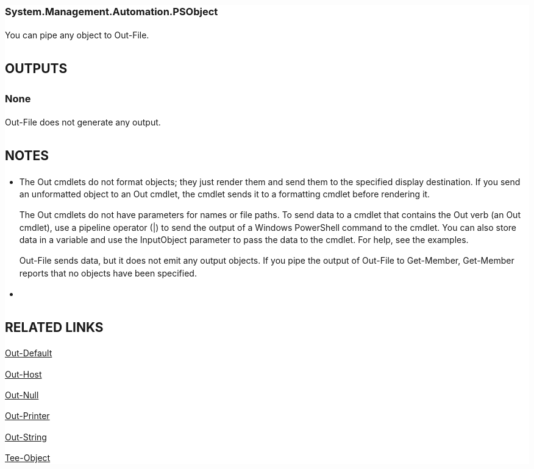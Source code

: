 ### System.Management.Automation.PSObject
You can pipe any object to Out-File.
## OUTPUTS

### None
Out-File does not generate any output.
## NOTES
* The Out cmdlets do not format objects; they just render them and send them to the specified display destination. If you send an unformatted object to an Out cmdlet, the cmdlet sends it to a formatting cmdlet before rendering it.

  The Out cmdlets do not have parameters for names or file paths.
To send data to a cmdlet that contains the Out verb (an Out cmdlet), use a pipeline operator (|) to send the output of a Windows PowerShell command to the cmdlet.
You can also store data in a variable and use the InputObject parameter to pass the data to the cmdlet.
For help, see the examples.

  Out-File sends data, but it does not emit any output objects.
If you pipe the output of Out-File to Get-Member, Get-Member reports that no objects have been specified.

*
## RELATED LINKS

[Out-Default](../Microsoft.PowerShell.Core/Out-Default.md)

[Out-Host](../Microsoft.PowerShell.Core/Out-Default.md)

[Out-Null](../Microsoft.PowerShell.Core/Out-Default.md)

[Out-Printer](Out-Printer.md)

[Out-String](Out-String.md)

[Tee-Object](Tee-Object.md)

